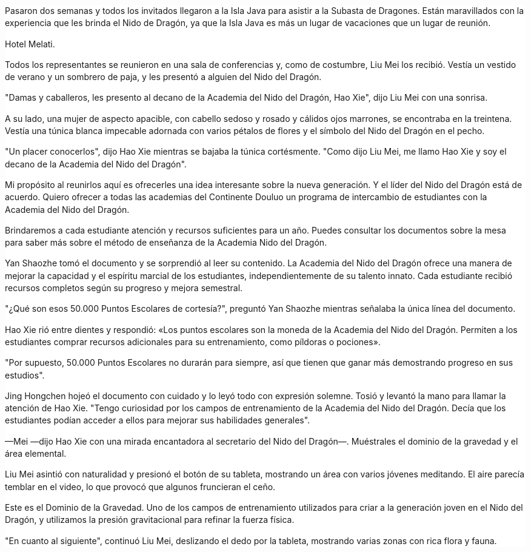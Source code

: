 
Pasaron dos semanas y todos los invitados llegaron a la Isla Java para asistir a la Subasta de Dragones. Están maravillados con la experiencia que les brinda el Nido de Dragón, ya que la Isla Java es más un lugar de vacaciones que un lugar de reunión.

Hotel Melati.

Todos los representantes se reunieron en una sala de conferencias y, como de costumbre, Liu Mei los recibió. Vestía un vestido de verano y un sombrero de paja, y les presentó a alguien del Nido del Dragón.

"Damas y caballeros, les presento al decano de la Academia del Nido del Dragón, Hao Xie", dijo Liu Mei con una sonrisa.

A su lado, una mujer de aspecto apacible, con cabello sedoso y rosado y cálidos ojos marrones, se encontraba en la treintena. Vestía una túnica blanca impecable adornada con varios pétalos de flores y el símbolo del Nido del Dragón en el pecho.

"Un placer conocerlos", dijo Hao Xie mientras se bajaba la túnica cortésmente. "Como dijo Liu Mei, me llamo Hao Xie y soy el decano de la Academia del Nido del Dragón".

Mi propósito al reunirlos aquí es ofrecerles una idea interesante sobre la nueva generación. Y el líder del Nido del Dragón está de acuerdo. Quiero ofrecer a todas las academias del Continente Douluo un programa de intercambio de estudiantes con la Academia del Nido del Dragón.

Brindaremos a cada estudiante atención y recursos suficientes para un año. Puedes consultar los documentos sobre la mesa para saber más sobre el método de enseñanza de la Academia Nido del Dragón.

Yan Shaozhe tomó el documento y se sorprendió al leer su contenido. La Academia del Nido del Dragón ofrece una manera de mejorar la capacidad y el espíritu marcial de los estudiantes, independientemente de su talento innato. Cada estudiante recibió recursos completos según su progreso y mejora semestral.

"¿Qué son esos 50.000 Puntos Escolares de cortesía?", preguntó Yan Shaozhe mientras señalaba la única línea del documento.

Hao Xie rió entre dientes y respondió: «Los puntos escolares son la moneda de la Academia del Nido del Dragón. Permiten a los estudiantes comprar recursos adicionales para su entrenamiento, como píldoras o pociones».

"Por supuesto, 50.000 Puntos Escolares no durarán para siempre, así que tienen que ganar más demostrando progreso en sus estudios".

Jing Hongchen hojeó el documento con cuidado y lo leyó todo con expresión solemne. Tosió y levantó la mano para llamar la atención de Hao Xie. "Tengo curiosidad por los campos de entrenamiento de la Academia del Nido del Dragón. Decía que los estudiantes podían acceder a ellos para mejorar sus habilidades generales".

—Mei —dijo Hao Xie con una mirada encantadora al secretario del Nido del Dragón—. Muéstrales el dominio de la gravedad y el área elemental.

Liu Mei asintió con naturalidad y presionó el botón de su tableta, mostrando un área con varios jóvenes meditando. El aire parecía temblar en el video, lo que provocó que algunos fruncieran el ceño.

Este es el Dominio de la Gravedad. Uno de los campos de entrenamiento utilizados para criar a la generación joven en el Nido del Dragón, y utilizamos la presión gravitacional para refinar la fuerza física.

"En cuanto al siguiente", continuó Liu Mei, deslizando el dedo por la tableta, mostrando varias zonas con rica flora y fauna.
